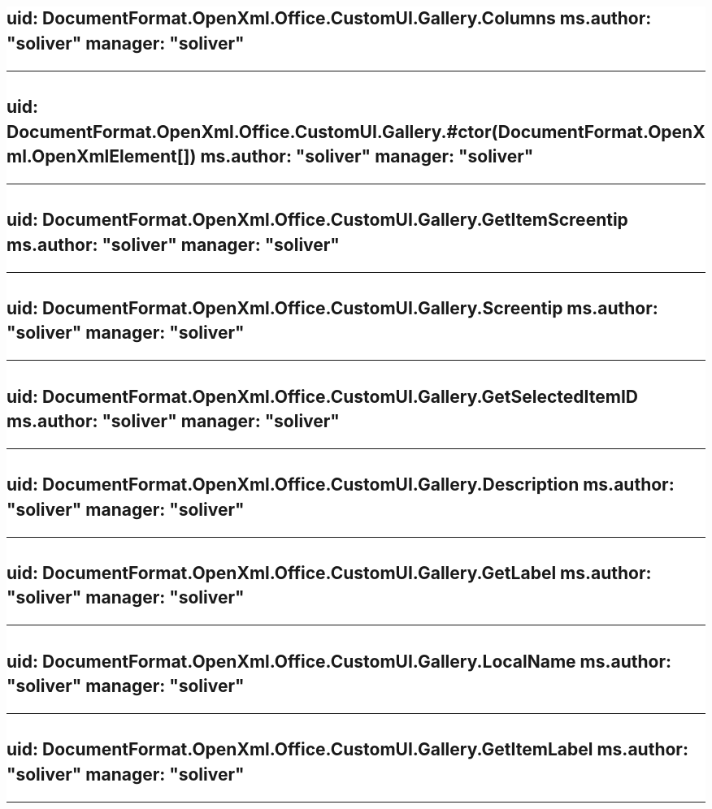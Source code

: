uid: DocumentFormat.OpenXml.Office.CustomUI.Gallery.Columns
ms.author: "soliver"
manager: "soliver"
---

---
uid: DocumentFormat.OpenXml.Office.CustomUI.Gallery.#ctor(DocumentFormat.OpenXml.OpenXmlElement[])
ms.author: "soliver"
manager: "soliver"
---

---
uid: DocumentFormat.OpenXml.Office.CustomUI.Gallery.GetItemScreentip
ms.author: "soliver"
manager: "soliver"
---

---
uid: DocumentFormat.OpenXml.Office.CustomUI.Gallery.Screentip
ms.author: "soliver"
manager: "soliver"
---

---
uid: DocumentFormat.OpenXml.Office.CustomUI.Gallery.GetSelectedItemID
ms.author: "soliver"
manager: "soliver"
---

---
uid: DocumentFormat.OpenXml.Office.CustomUI.Gallery.Description
ms.author: "soliver"
manager: "soliver"
---

---
uid: DocumentFormat.OpenXml.Office.CustomUI.Gallery.GetLabel
ms.author: "soliver"
manager: "soliver"
---

---
uid: DocumentFormat.OpenXml.Office.CustomUI.Gallery.LocalName
ms.author: "soliver"
manager: "soliver"
---

---
uid: DocumentFormat.OpenXml.Office.CustomUI.Gallery.GetItemLabel
ms.author: "soliver"
manager: "soliver"
---

---